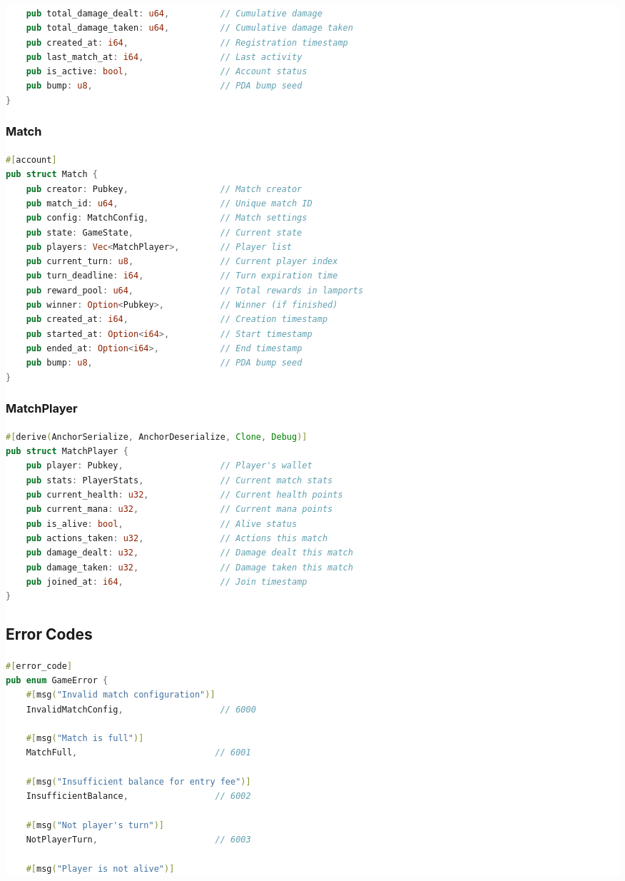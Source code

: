 ```rust
    pub total_damage_dealt: u64,          // Cumulative damage
    pub total_damage_taken: u64,          // Cumulative damage taken
    pub created_at: i64,                  // Registration timestamp
    pub last_match_at: i64,               // Last activity
    pub is_active: bool,                  // Account status
    pub bump: u8,                         // PDA bump seed
}
```

### Match
```rust
#[account]
pub struct Match {
    pub creator: Pubkey,                  // Match creator
    pub match_id: u64,                    // Unique match ID
    pub config: MatchConfig,              // Match settings
    pub state: GameState,                 // Current state
    pub players: Vec<MatchPlayer>,        // Player list
    pub current_turn: u8,                 // Current player index
    pub turn_deadline: i64,               // Turn expiration time
    pub reward_pool: u64,                 // Total rewards in lamports
    pub winner: Option<Pubkey>,           // Winner (if finished)
    pub created_at: i64,                  // Creation timestamp
    pub started_at: Option<i64>,          // Start timestamp
    pub ended_at: Option<i64>,            // End timestamp
    pub bump: u8,                         // PDA bump seed
}
```

### MatchPlayer
```rust
#[derive(AnchorSerialize, AnchorDeserialize, Clone, Debug)]
pub struct MatchPlayer {
    pub player: Pubkey,                   // Player's wallet
    pub stats: PlayerStats,               // Current match stats
    pub current_health: u32,              // Current health points
    pub current_mana: u32,                // Current mana points
    pub is_alive: bool,                   // Alive status
    pub actions_taken: u32,               // Actions this match
    pub damage_dealt: u32,                // Damage dealt this match
    pub damage_taken: u32,                // Damage taken this match
    pub joined_at: i64,                   // Join timestamp
}
```

## Error Codes

```rust
#[error_code]
pub enum GameError {
    #[msg("Invalid match configuration")]
    InvalidMatchConfig,                   // 6000

    #[msg("Match is full")]  
    MatchFull,                           // 6001

    #[msg("Insufficient balance for entry fee")]
    InsufficientBalance,                 // 6002
    
    #[msg("Not player's turn")]
    NotPlayerTurn,                       // 6003
    
    #[msg("Player is not alive")]
```